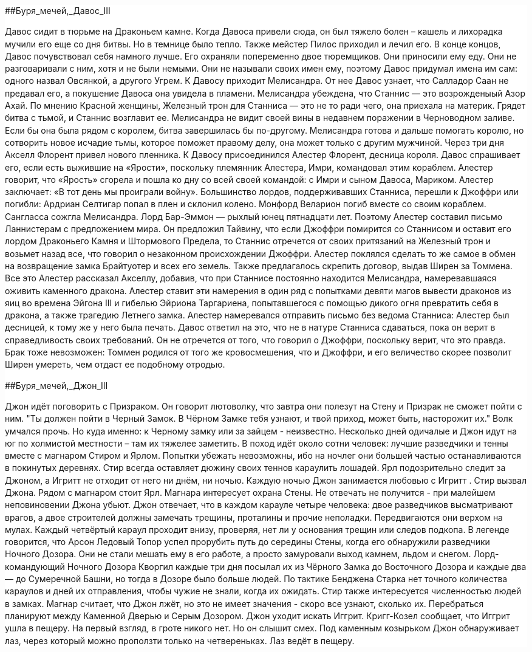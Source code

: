 ##Буря_мечей,_Давос_III

Давос сидит в тюрьме на Драконьем камне. Когда Давоса привели сюда, он был тяжело болен – кашель и лихорадка мучили его еще со дня битвы. Но в темнице было тепло. Также мейстер Пилос приходил и лечил его. В конце концов, Давос почувствовал себя намного лучше.
Его охраняли попеременно двое тюремщиков. Они приносили ему еду. Они не разговаривали с ним, хотя и не были немыми. Они не называли своих имен ему, поэтому Давос придумал имена им сам: одного назвал Овсянкой, а другого Угрем.
К Давосу приходит Мелисандра. От нее Давос узнает, что Салладор Саан не предавал его, а покушение Давоса она увидела в пламени. Мелисандра убеждена, что Станнис — это возрожденыый Азор Ахай. По мнению Красной женщины, Железный трон для Станниса — это не то ради чего, она приехала на материк. Грядет битва с тьмой, и Станнис возглавит ее. Мелисандра не видит своей вины в недавнем поражении в Черноводном заливе. Если бы она была рядом с королем, битва завершилась бы по-другому. Мелисандра готова и дальше помогать королю, но сотворить новое исчадие тьмы, которое поможет правому делу, она может только с другим мужчиной.
Через три дня Акселл Флорент привел нового пленника. К Давосу присоединился Алестер Флорент, десница короля.
Давос спрашивает его, если есть выжившие на «Ярости», поскольку племянник Алестера, Имри, командовал этим кораблем. Алестер говорит, что «Ярость» сгорела и пошла ко дну со всей своей командой: с Имри и сыном Давоса, Мариком. Алестер заключает: «В тот день мы проиграли войну». Большинство лордов, поддерживавших Станниса, перешли к Джоффри или погибли: Ардриан Селтигар попал в плен и склонил колено. Монфорд Веларион погиб вместе со своим кораблем. Сангласса сожгла Мелисандра. Лорд Бар-Эммон — рыхлый юнец пятнадцати лет.
Поэтому Алестер составил письмо Ланнистерам с предложением мира. Он предложил Тайвину, что если Джоффри помирится со Станнисом и оставит его лордом Драконьего Камня и Штормового Предела, то Станнис отречется от своих притязаний на Железный трон и возьмет назад все, что говорил о незаконном происхождении Джоффри. Алестер поклялся сделать то же самое в обмен на возвращение замка Брайтуотер и всех его земель. Также предлагалось скрепить договор, выдав Ширен за Томмена. Все это Алестер рассказал Акселлу, добавив, что при Станнисе постоянно находится Мелисандра, намеревавшаяся оживить каменного дракона. Алестер ставит эти намерения в один ряд с попытками девяти магов вывести драконов из яиц во времена Эйгона III и гибелью Эйриона Таргариена, попытавшегося с помощью дикого огня превратить себя в дракона, а также трагедию Летнего замка.
Алестер намеревался отправить письмо без ведома Станниса: Алестер был десницей, к тому же у него была печать. Давос ответил на это, что не в натуре Станниса сдаваться, пока он верит в справедливость своих требований. Он не отречется от того, что говорил о Джоффри, поскольку верит, что это правда. Брак тоже невозможен: Томмен родился от того же кровосмешения, что и Джоффри, и его величество скорее позволит Ширен умереть, чем отдаст ее подобному отродью.

##Буря_мечей,_Джон_III

Джон идёт поговорить с Призраком. Он говорит лютоволку, что завтра они полезут на Стену и Призрак не сможет пойти с ним. "Ты должен пойти в Черный Замок. В Чёрном Замке тебя узнают, и твой приход, может быть, насторожит их." Волк умчался прочь. Но куда именно: к Черному замку или за зайцем - неизвестно.
Несколько дней одичалые и Джон идут на юг по холмистой местности – там их тяжелее заметить. В поход идёт около сотни человек: лучшие разведчики и тенны вместе с магнаром Стиром и Ярлом. Попытки убежать невозможны, ибо на ночлег они большей частью останавливаются в покинутых деревнях. Стир всегда оставляет дюжину своих теннов караулить лошадей. Ярл подозрительно следит за Джоном, а Игритт не отходит от него ни днём, ни ночью. Каждую ночью Джон занимается любовью с Игритт .
Стир вызвал Джона. Рядом с магнаром стоит Ярл. Магнара интересует охрана Стены. Не отвечать не получится - при малейшем неповиновении Джона убьют. Джон отвечает, что в каждом карауле четыре человека: двое разведчиков высматривают врагов, а двое строителей должны замечать трещины, проталины и прочие неполадки. Передвигаются они верхом на мулах. Каждый четвёртый караул проходит внизу, проверяя, нет ли у основания трещин или следов подкопа. В легенде говорится, что Арсон Ледовый Топор успел прорубить путь до середины Стены, когда его обнаружили разведчики Ночного Дозора. Они не стали мешать ему в его работе, а просто замуровали выход камнем, льдом и снегом.
Лорд-командующий Ночного Дозора Кворгил каждые три дня посылал их из Чёрного Замка до Восточного Дозора и каждые два — до Сумеречной Башни, но тогда в Дозоре было больше людей. По тактике Бенджена Старка нет точного количества караулов и дней их отправления, чтобы чужие не знали, когда их ожидать. Стир также интересуется численностью людей в замках. Магнар считает, что Джон лжёт, но это не имеет значения - скоро все узнают, сколько их.
Перебраться планируют между Каменной Дверью и Серым Дозором.
Джон уходит искать Иггрит. Кригг-Козел сообщает, что Иггрит ушла в пещеру. На первый взгляд, в гроте никого нет. Но он слышит смех. Под каменным козырьком Джон обнаруживает лаз, через который можно проползти только на четвереньках. Лаз ведёт в пещеру.